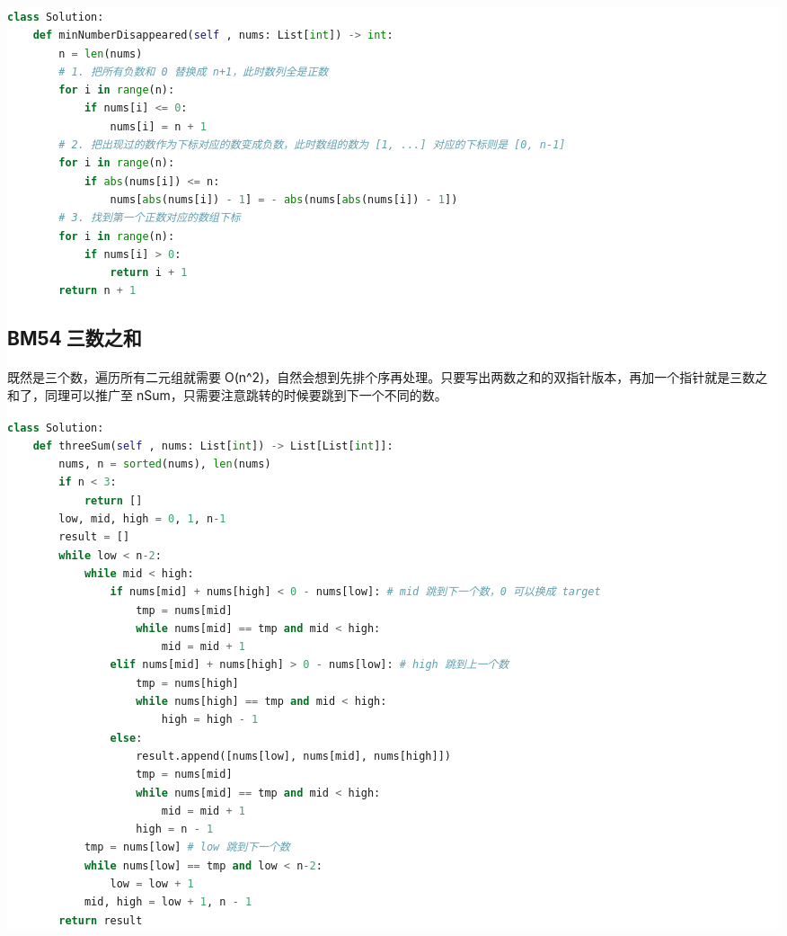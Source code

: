 ```python
class Solution:
    def minNumberDisappeared(self , nums: List[int]) -> int:
        n = len(nums)
        # 1. 把所有负数和 0 替换成 n+1，此时数列全是正数
        for i in range(n):
            if nums[i] <= 0:
                nums[i] = n + 1
        # 2. 把出现过的数作为下标对应的数变成负数，此时数组的数为 [1, ...] 对应的下标则是 [0, n-1]
        for i in range(n):
            if abs(nums[i]) <= n:
                nums[abs(nums[i]) - 1] = - abs(nums[abs(nums[i]) - 1])
        # 3. 找到第一个正数对应的数组下标
        for i in range(n):
            if nums[i] > 0:
                return i + 1
        return n + 1
```

## BM54 三数之和

既然是三个数，遍历所有二元组就需要 O(n^2)，自然会想到先排个序再处理。只要写出两数之和的双指针版本，再加一个指针就是三数之和了，同理可以推广至 nSum，只需要注意跳转的时候要跳到下一个不同的数。

```python
class Solution:
    def threeSum(self , nums: List[int]) -> List[List[int]]:
        nums, n = sorted(nums), len(nums)
        if n < 3:
            return []
        low, mid, high = 0, 1, n-1
        result = []
        while low < n-2:
            while mid < high:
                if nums[mid] + nums[high] < 0 - nums[low]: # mid 跳到下一个数，0 可以换成 target
                    tmp = nums[mid]
                    while nums[mid] == tmp and mid < high:
                        mid = mid + 1
                elif nums[mid] + nums[high] > 0 - nums[low]: # high 跳到上一个数
                    tmp = nums[high]
                    while nums[high] == tmp and mid < high:
                        high = high - 1
                else:
                    result.append([nums[low], nums[mid], nums[high]])
                    tmp = nums[mid]
                    while nums[mid] == tmp and mid < high:
                        mid = mid + 1
                    high = n - 1
            tmp = nums[low] # low 跳到下一个数
            while nums[low] == tmp and low < n-2:
                low = low + 1
            mid, high = low + 1, n - 1
        return result
```
